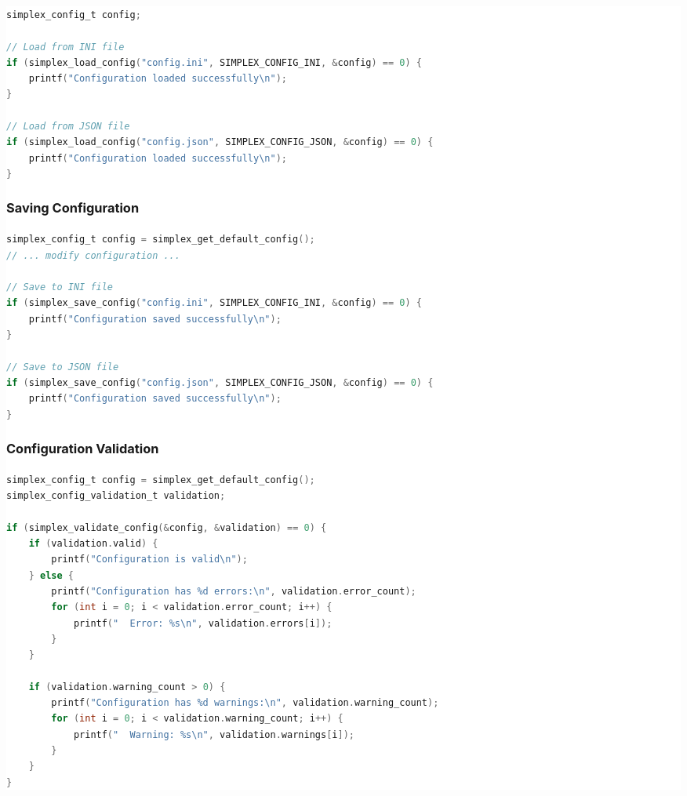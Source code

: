 ```c
simplex_config_t config;

// Load from INI file
if (simplex_load_config("config.ini", SIMPLEX_CONFIG_INI, &config) == 0) {
    printf("Configuration loaded successfully\n");
}

// Load from JSON file
if (simplex_load_config("config.json", SIMPLEX_CONFIG_JSON, &config) == 0) {
    printf("Configuration loaded successfully\n");
}
```

### Saving Configuration

```c
simplex_config_t config = simplex_get_default_config();
// ... modify configuration ...

// Save to INI file
if (simplex_save_config("config.ini", SIMPLEX_CONFIG_INI, &config) == 0) {
    printf("Configuration saved successfully\n");
}

// Save to JSON file
if (simplex_save_config("config.json", SIMPLEX_CONFIG_JSON, &config) == 0) {
    printf("Configuration saved successfully\n");
}
```

### Configuration Validation

```c
simplex_config_t config = simplex_get_default_config();
simplex_config_validation_t validation;

if (simplex_validate_config(&config, &validation) == 0) {
    if (validation.valid) {
        printf("Configuration is valid\n");
    } else {
        printf("Configuration has %d errors:\n", validation.error_count);
        for (int i = 0; i < validation.error_count; i++) {
            printf("  Error: %s\n", validation.errors[i]);
        }
    }

    if (validation.warning_count > 0) {
        printf("Configuration has %d warnings:\n", validation.warning_count);
        for (int i = 0; i < validation.warning_count; i++) {
            printf("  Warning: %s\n", validation.warnings[i]);
        }
    }
}
```
